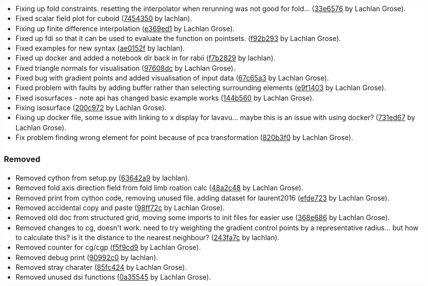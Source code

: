 - Fixing up fold constraints. resetting the interpolator when rerunning was not good for fold... ([33e6576](https://github.com/Loop3D/LoopStructural/commit/33e65764ae58a7d16778edf0fe8775d955ee536d) by Lachlan Grose).
- Fixed scalar field plot for cuboid ([7454350](https://github.com/Loop3D/LoopStructural/commit/7454350001207099f5cdb5aea2384ce8151c99d4) by lachlan).
- Fixing up finite difference interpolation ([e369ed1](https://github.com/Loop3D/LoopStructural/commit/e369ed15d39d20e7e5fb0cb047c79737f796f89d) by Lachlan Grose).
- Fixed up fdi so that it can be used to evaluate the function on pointsets. ([f92b293](https://github.com/Loop3D/LoopStructural/commit/f92b293236e41b459ed182d09f59887948f69e1e) by Lachlan Grose).
- Fixed examples for new syntax ([ae0152f](https://github.com/Loop3D/LoopStructural/commit/ae0152f14ea9da2af3a87b636d630a29773efea1) by lachlan).
- Fixed up docker and added a notebook dir back in for rabii ([f7b2829](https://github.com/Loop3D/LoopStructural/commit/f7b28296a826d1f724dd19a462173e4de72d0d36) by lachlan).
- Fixed triangle normals for visualisation ([97608dc](https://github.com/Loop3D/LoopStructural/commit/97608dcece2c3aeb36afc62fc6df149ad0438982) by Lachlan Grose).
- Fixed bug with gradient points and added visualisation of input data ([67c65a3](https://github.com/Loop3D/LoopStructural/commit/67c65a38c7339eef6fb65cdbb8602cdd9c76439a) by Lachlan Grose).
- Fixed problem with faults by adding buffer rather than selecting surrounding elements ([e9f1403](https://github.com/Loop3D/LoopStructural/commit/e9f14039aefadad50053745ec44a262464ce519c) by Lachlan Grose).
- Fixed isosurfaces - note api has changed basic example works ([144b560](https://github.com/Loop3D/LoopStructural/commit/144b5607c773a7accd78c8eed595d73c40b61111) by Lachlan Grose).
- Fixing isosurface ([200c972](https://github.com/Loop3D/LoopStructural/commit/200c97279e9119c84006278bc01bff7d8868cf73) by Lachlan Grose).
- Fixing up docker file, some issue with linking to x display for lavavu... maybe this is an issue with using docker? ([731ed67](https://github.com/Loop3D/LoopStructural/commit/731ed672831e5eeae6e72c954611059e49cb471e) by Lachlan Grose).
- Fix problem finding wrong element for point because of pca transformation ([820b3f0](https://github.com/Loop3D/LoopStructural/commit/820b3f06bc3a74f6a6c4f1786b9f80e850c8689d) by Lachlan Grose).

### Removed
- Removed cython from setup.py ([63642a9](https://github.com/Loop3D/LoopStructural/commit/63642a9358f633f0aec99220ae98370e8899bb28) by lachlan).
- Removed fold axis direction field from fold limb roation calc ([48a2c48](https://github.com/Loop3D/LoopStructural/commit/48a2c48e5f0fc270e0339d230bfa38e28b3e2696) by Lachlan Grose).
- Removed print from cython code, removing unused file. adding dataset for laurent2016 ([efde723](https://github.com/Loop3D/LoopStructural/commit/efde72332e0fb15cadc0e9d25a93e188609960f8) by Lachlan Grose).
- Removed accidental copy and paste ([98ff72c](https://github.com/Loop3D/LoopStructural/commit/98ff72c48f9cbc63c12d4010a245c86caf1d95e7) by Lachlan Grose).
- Removed old doc from structured grid, moving some imports to init files for easier use ([368e686](https://github.com/Loop3D/LoopStructural/commit/368e68695694cfd2853febdc070ee58d8b8355ff) by Lachlan Grose).
- Removed changes to cg, doesn't work. need to try weighting the gradient control points by a representative radius... but how to calculate this? is it the distance to the nearest neighbour? ([243fa7c](https://github.com/Loop3D/LoopStructural/commit/243fa7cad9717baa9fe1e07d3e84b431f897098a) by lachlan).
- Removed counter for cg/cgp ([f5f9cd9](https://github.com/Loop3D/LoopStructural/commit/f5f9cd90bc87108ff361905bc6de08a172b93785) by Lachlan Grose).
- Removed debug print ([90992c0](https://github.com/Loop3D/LoopStructural/commit/90992c03559d21515138487ea7ac4d68c4b1a864) by lachlan).
- Removed stray charater ([85fc424](https://github.com/Loop3D/LoopStructural/commit/85fc4243af4bd087685d1c3c49b4da00d1c4be42) by Lachlan Grose).
- Removed unused dsi functions ([0a35545](https://github.com/Loop3D/LoopStructural/commit/0a3554566ebe562254cc796d913b362d9d90d62a) by Lachlan Grose).


